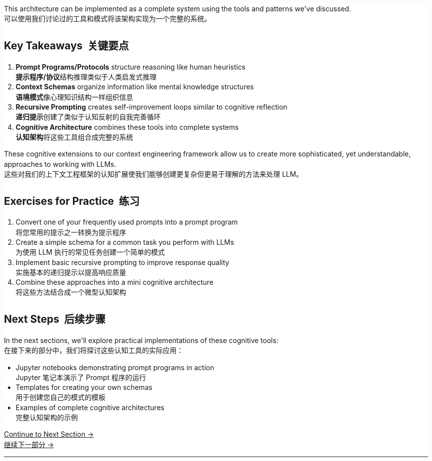 This architecture can be implemented as a complete system using the tools and patterns we've discussed.  
可以使用我们讨论过的工具和模式将该架构实现为一个完整的系统。

## Key Takeaways  关键要点

[](https://github.com/KashiwaByte/Context-Engineering-Chinese-Bilingual/blob/main/Chinese-Bilingual/00_foundations/05_cognitive_tools.md#key-takeaways)

1. **Prompt Programs/Protocols** structure reasoning like human heuristics  
    **提示程序/协议**结构推理类似于人类启发式推理
2. **Context Schemas** organize information like mental knowledge structures  
    **语境模式**像心理知识结构一样组织信息
3. **Recursive Prompting** creates self-improvement loops similar to cognitive reflection  
    **递归提示**创建了类似于认知反射的自我完善循环
4. **Cognitive Architecture** combines these tools into complete systems  
    **认知架构**将这些工具组合成完整的系统

These cognitive extensions to our context engineering framework allow us to create more sophisticated, yet understandable, approaches to working with LLMs.  
这些对我们的上下文工程框架的认知扩展使我们能够创建更复杂但更易于理解的方法来处理 LLM。

## Exercises for Practice  练习

[](https://github.com/KashiwaByte/Context-Engineering-Chinese-Bilingual/blob/main/Chinese-Bilingual/00_foundations/05_cognitive_tools.md#exercises-for-practice)

1. Convert one of your frequently used prompts into a prompt program  
    将您常用的提示之一转换为提示程序
2. Create a simple schema for a common task you perform with LLMs  
    为使用 LLM 执行的常见任务创建一个简单的模式
3. Implement basic recursive prompting to improve response quality  
    实施基本的递归提示以提高响应质量
4. Combine these approaches into a mini cognitive architecture  
    将这些方法结合成一个微型认知架构

## Next Steps  后续步骤

[](https://github.com/KashiwaByte/Context-Engineering-Chinese-Bilingual/blob/main/Chinese-Bilingual/00_foundations/05_cognitive_tools.md#next-steps)

In the next sections, we'll explore practical implementations of these cognitive tools:  
在接下来的部分中，我们将探讨这些认知工具的实际应用：

- Jupyter notebooks demonstrating prompt programs in action  
    Jupyter 笔记本演示了 Prompt 程序的运行
- Templates for creating your own schemas  
    用于创建您自己的模式的模板
- Examples of complete cognitive architectures  
    完整认知架构的示例

[Continue to Next Section →  
继续下一部分 →](https://github.com/KashiwaByte/Context-Engineering-Chinese-Bilingual/blob/main/Chinese-Bilingual/00_foundations/06_advanced_applications.md)

---